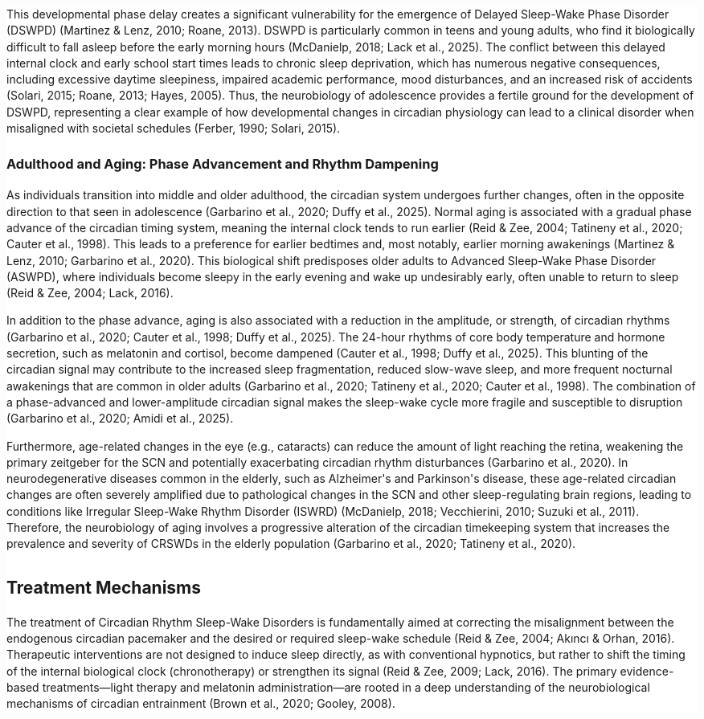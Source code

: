 This developmental phase delay creates a significant vulnerability for the emergence of Delayed Sleep-Wake Phase Disorder (DSWPD) (Martinez & Lenz, 2010; Roane, 2013). DSWPD is particularly common in teens and young adults, who find it biologically difficult to fall asleep before the early morning hours (McDanielp, 2018; Lack et al., 2025). The conflict between this delayed internal clock and early school start times leads to chronic sleep deprivation, which has numerous negative consequences, including excessive daytime sleepiness, impaired academic performance, mood disturbances, and an increased risk of accidents (Solari, 2015; Roane, 2013; Hayes, 2005). Thus, the neurobiology of adolescence provides a fertile ground for the development of DSWPD, representing a clear example of how developmental changes in circadian physiology can lead to a clinical disorder when misaligned with societal schedules (Ferber, 1990; Solari, 2015).

### Adulthood and Aging: Phase Advancement and Rhythm Dampening

As individuals transition into middle and older adulthood, the circadian system undergoes further changes, often in the opposite direction to that seen in adolescence (Garbarino et al., 2020; Duffy et al., 2025). Normal aging is associated with a gradual phase advance of the circadian timing system, meaning the internal clock tends to run earlier (Reid & Zee, 2004; Tatineny et al., 2020; Cauter et al., 1998). This leads to a preference for earlier bedtimes and, most notably, earlier morning awakenings (Martinez & Lenz, 2010; Garbarino et al., 2020). This biological shift predisposes older adults to Advanced Sleep-Wake Phase Disorder (ASWPD), where individuals become sleepy in the early evening and wake up undesirably early, often unable to return to sleep (Reid & Zee, 2004; Lack, 2016).

In addition to the phase advance, aging is also associated with a reduction in the amplitude, or strength, of circadian rhythms (Garbarino et al., 2020; Cauter et al., 1998; Duffy et al., 2025). The 24-hour rhythms of core body temperature and hormone secretion, such as melatonin and cortisol, become dampened (Cauter et al., 1998; Duffy et al., 2025). This blunting of the circadian signal may contribute to the increased sleep fragmentation, reduced slow-wave sleep, and more frequent nocturnal awakenings that are common in older adults (Garbarino et al., 2020; Tatineny et al., 2020; Cauter et al., 1998). The combination of a phase-advanced and lower-amplitude circadian signal makes the sleep-wake cycle more fragile and susceptible to disruption (Garbarino et al., 2020; Amidi et al., 2025).

Furthermore, age-related changes in the eye (e.g., cataracts) can reduce the amount of light reaching the retina, weakening the primary zeitgeber for the SCN and potentially exacerbating circadian rhythm disturbances (Garbarino et al., 2020). In neurodegenerative diseases common in the elderly, such as Alzheimer's and Parkinson's disease, these age-related circadian changes are often severely amplified due to pathological changes in the SCN and other sleep-regulating brain regions, leading to conditions like Irregular Sleep-Wake Rhythm Disorder (ISWRD) (McDanielp, 2018; Vecchierini, 2010; Suzuki et al., 2011). Therefore, the neurobiology of aging involves a progressive alteration of the circadian timekeeping system that increases the prevalence and severity of CRSWDs in the elderly population (Garbarino et al., 2020; Tatineny et al., 2020).

## Treatment Mechanisms

The treatment of Circadian Rhythm Sleep-Wake Disorders is fundamentally aimed at correcting the misalignment between the endogenous circadian pacemaker and the desired or required sleep-wake schedule (Reid & Zee, 2004; Akıncı & Orhan, 2016). Therapeutic interventions are not designed to induce sleep directly, as with conventional hypnotics, but rather to shift the timing of the internal biological clock (chronotherapy) or strengthen its signal (Reid & Zee, 2009; Lack, 2016). The primary evidence-based treatments—light therapy and melatonin administration—are rooted in a deep understanding of the neurobiological mechanisms of circadian entrainment (Brown et al., 2020; Gooley, 2008).
